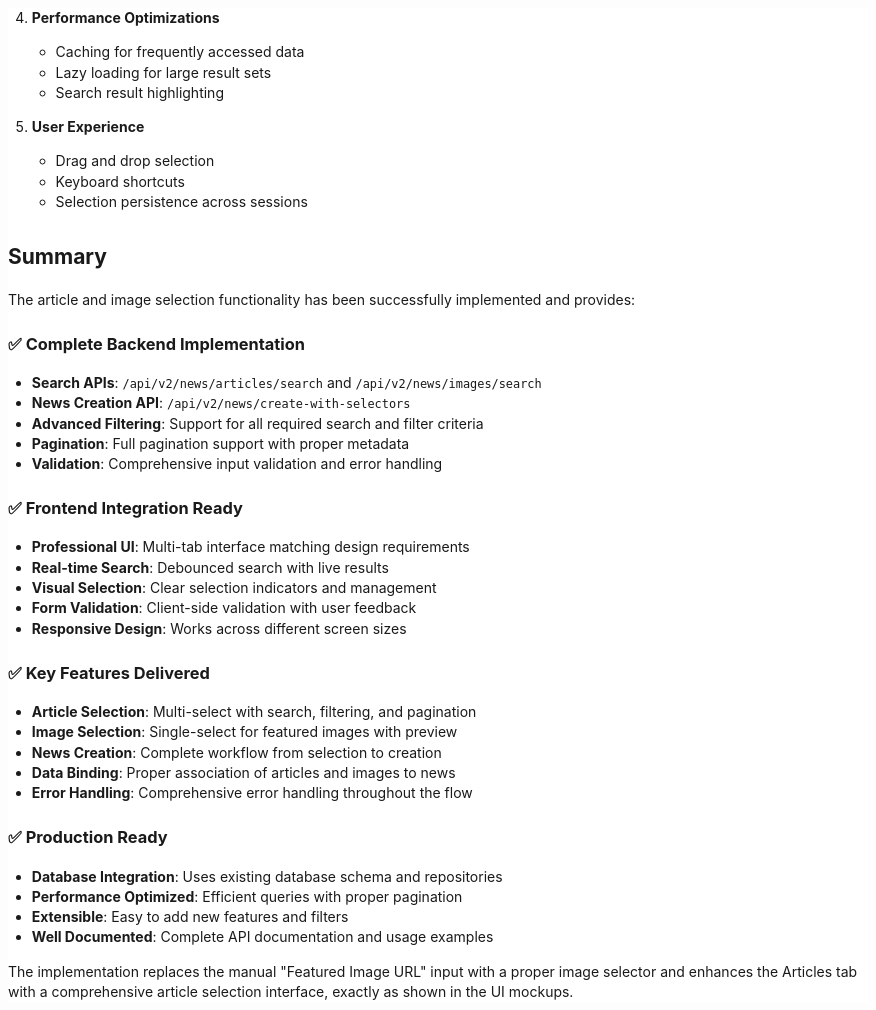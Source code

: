 4. **Performance Optimizations**
   - Caching for frequently accessed data
   - Lazy loading for large result sets
   - Search result highlighting

5. **User Experience**
   - Drag and drop selection
   - Keyboard shortcuts
   - Selection persistence across sessions

## Summary

The article and image selection functionality has been successfully implemented and provides:

### ✅ **Complete Backend Implementation**
- **Search APIs**: `/api/v2/news/articles/search` and `/api/v2/news/images/search`
- **News Creation API**: `/api/v2/news/create-with-selectors`
- **Advanced Filtering**: Support for all required search and filter criteria
- **Pagination**: Full pagination support with proper metadata
- **Validation**: Comprehensive input validation and error handling

### ✅ **Frontend Integration Ready**
- **Professional UI**: Multi-tab interface matching design requirements
- **Real-time Search**: Debounced search with live results
- **Visual Selection**: Clear selection indicators and management
- **Form Validation**: Client-side validation with user feedback
- **Responsive Design**: Works across different screen sizes

### ✅ **Key Features Delivered**
- **Article Selection**: Multi-select with search, filtering, and pagination
- **Image Selection**: Single-select for featured images with preview
- **News Creation**: Complete workflow from selection to creation
- **Data Binding**: Proper association of articles and images to news
- **Error Handling**: Comprehensive error handling throughout the flow

### ✅ **Production Ready**
- **Database Integration**: Uses existing database schema and repositories
- **Performance Optimized**: Efficient queries with proper pagination
- **Extensible**: Easy to add new features and filters
- **Well Documented**: Complete API documentation and usage examples

The implementation replaces the manual "Featured Image URL" input with a proper image selector and enhances the Articles tab with a comprehensive article selection interface, exactly as shown in the UI mockups.

